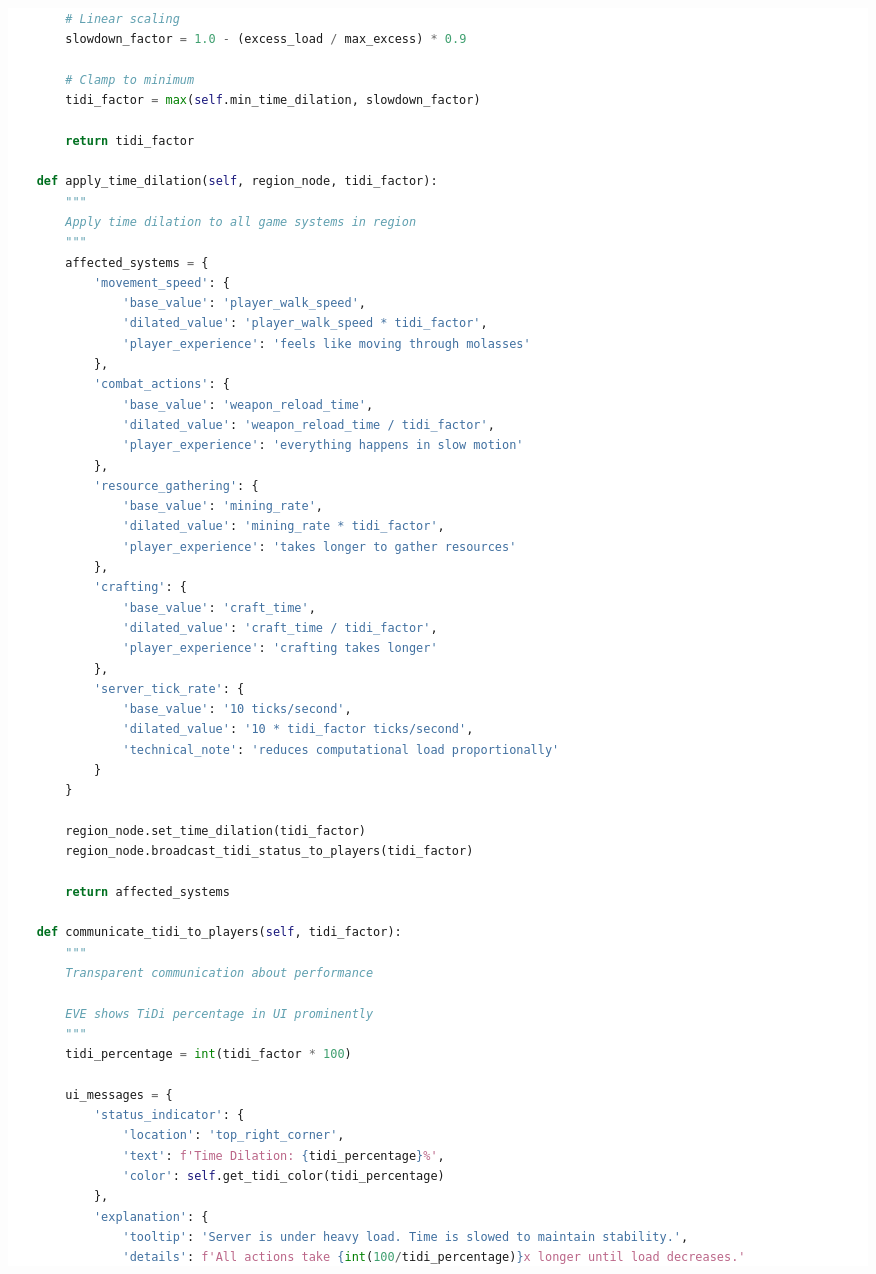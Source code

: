 ```python
        # Linear scaling
        slowdown_factor = 1.0 - (excess_load / max_excess) * 0.9
        
        # Clamp to minimum
        tidi_factor = max(self.min_time_dilation, slowdown_factor)
        
        return tidi_factor
    
    def apply_time_dilation(self, region_node, tidi_factor):
        """
        Apply time dilation to all game systems in region
        """
        affected_systems = {
            'movement_speed': {
                'base_value': 'player_walk_speed',
                'dilated_value': 'player_walk_speed * tidi_factor',
                'player_experience': 'feels like moving through molasses'
            },
            'combat_actions': {
                'base_value': 'weapon_reload_time',
                'dilated_value': 'weapon_reload_time / tidi_factor',
                'player_experience': 'everything happens in slow motion'
            },
            'resource_gathering': {
                'base_value': 'mining_rate',
                'dilated_value': 'mining_rate * tidi_factor',
                'player_experience': 'takes longer to gather resources'
            },
            'crafting': {
                'base_value': 'craft_time',
                'dilated_value': 'craft_time / tidi_factor',
                'player_experience': 'crafting takes longer'
            },
            'server_tick_rate': {
                'base_value': '10 ticks/second',
                'dilated_value': '10 * tidi_factor ticks/second',
                'technical_note': 'reduces computational load proportionally'
            }
        }
        
        region_node.set_time_dilation(tidi_factor)
        region_node.broadcast_tidi_status_to_players(tidi_factor)
        
        return affected_systems
    
    def communicate_tidi_to_players(self, tidi_factor):
        """
        Transparent communication about performance
        
        EVE shows TiDi percentage in UI prominently
        """
        tidi_percentage = int(tidi_factor * 100)
        
        ui_messages = {
            'status_indicator': {
                'location': 'top_right_corner',
                'text': f'Time Dilation: {tidi_percentage}%',
                'color': self.get_tidi_color(tidi_percentage)
            },
            'explanation': {
                'tooltip': 'Server is under heavy load. Time is slowed to maintain stability.',
                'details': f'All actions take {int(100/tidi_percentage)}x longer until load decreases.'
```